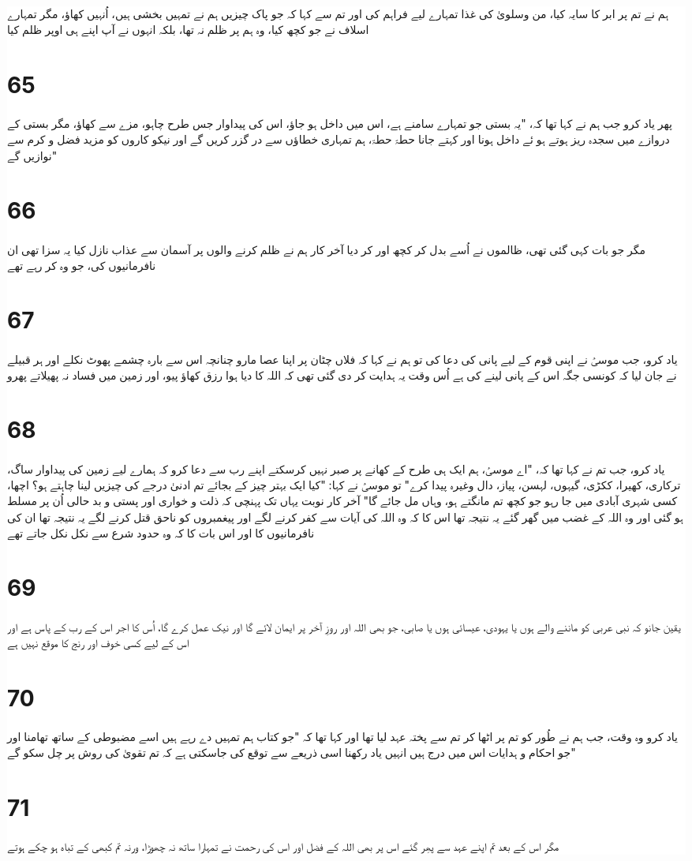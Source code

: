 ہم نے تم پر ابر کا سایہ کیا، من وسلویٰ کی غذا تمہارے لیے فراہم کی اور تم سے کہا کہ جو پاک چیزیں ہم نے تمہیں بخشی ہیں، اُنہیں کھاؤ، مگر تمہارے اسلاف نے جو کچھ کیا، وہ ہم پر ظلم نہ تھا، بلکہ انہوں نے آپ اپنے ہی اوپر ظلم کیا

# 65

پھر یاد کرو جب ہم نے کہا تھا کہ، "یہ بستی جو تمہارے سامنے ہے، اس میں داخل ہو جاؤ، اس کی پیداوار جس طرح چاہو، مزے سے کھاؤ، مگر بستی کے دروازے میں سجدہ ریز ہوتے ہو ئے داخل ہونا اور کہتے جانا حطۃ حطۃ، ہم تمہاری خطاؤں سے در گزر کریں گے اور نیکو کاروں کو مزید فضل و کرم سے نوازیں گے"

# 66

مگر جو بات کہی گئی تھی، ظالموں نے اُسے بدل کر کچھ اور کر دیا آخر کار ہم نے ظلم کرنے والوں پر آسمان سے عذاب نازل کیا یہ سزا تھی ان نافرمانیوں کی، جو وہ کر رہے تھے

# 67

یاد کرو، جب موسیٰؑ نے اپنی قوم کے لیے پانی کی دعا کی تو ہم نے کہا کہ فلاں چٹان پر اپنا عصا مارو چنانچہ اس سے بارہ چشمے پھوٹ نکلے اور ہر قبیلے نے جان لیا کہ کونسی جگہ اس کے پانی لینے کی ہے اُس وقت یہ ہدایت کر دی گئی تھی کہ اللہ کا دیا ہوا رزق کھاؤ پیو، اور زمین میں فساد نہ پھیلاتے پھرو

# 68

یاد کرو، جب تم نے کہا تھا کہ، "اے موسیٰؑ، ہم ایک ہی طرح کے کھانے پر صبر نہیں کرسکتے اپنے رب سے دعا کرو کہ ہمارے لیے زمین کی پیداوار ساگ، ترکاری، کھیرا، ککڑی، گیہوں، لہسن، پیاز، دال وغیرہ پیدا کرے" تو موسیٰؑ نے کہا: "کیا ایک بہتر چیز کے بجائے تم ادنیٰ درجے کی چیزیں لینا چاہتے ہو؟ اچھا، کسی شہری آبادی میں جا رہو جو کچھ تم مانگتے ہو، وہاں مل جائے گا" آخر کار نوبت یہاں تک پہنچی کہ ذلت و خواری اور پستی و بد حالی اُن پر مسلط ہو گئی اور وہ اللہ کے غضب میں گھر گئے یہ نتیجہ تھا اس کا کہ وہ اللہ کی آیات سے کفر کرنے لگے اور پیغمبروں کو ناحق قتل کرنے لگے یہ نتیجہ تھا ان کی نافرمانیوں کا اور اس بات کا کہ وہ حدود شرع سے نکل نکل جاتے تھے

# 69

یقین جانو کہ نبی عربی کو ماننے والے ہوں یا یہودی، عیسائی ہوں یا صابی، جو بھی اللہ اور روزِ آخر پر ایمان لائے گا اور نیک عمل کرے گا، اُس کا اجر اس کے رب کے پاس ہے اور اس کے لیے کسی خوف اور رنج کا موقع نہیں ہے

# 70

یاد کرو وہ وقت، جب ہم نے طُور کو تم پر اٹھا کر تم سے پختہ عہد لیا تھا اور کہا تھا کہ "جو کتاب ہم تمہیں دے رہے ہیں اسے مضبوطی کے ساتھ تھامنا اور جو احکام و ہدایات اس میں درج ہیں انہیں یاد رکھنا اسی ذریعے سے توقع کی جاسکتی ہے کہ تم تقویٰ کی روش پر چل سکو گے"

# 71

مگر اس کے بعد تم اپنے عہد سے پھِر گئے اس پر بھی اللہ کے فضل اور اس کی رحمت نے تمہارا ساتھ نہ چھوڑا، ورنہ تم کبھی کے تباہ ہو چکے ہوتے
